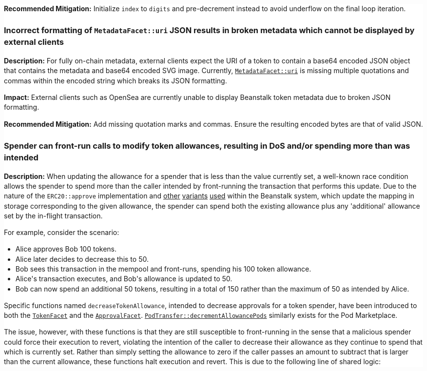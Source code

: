 **Recommended Mitigation:** Initialize `index` to `digits` and pre-decrement instead to avoid underflow on the final loop iteration.


### Incorrect formatting of `MetadataFacet::uri` JSON results in broken metadata which cannot be displayed by external clients

**Description:** For fully on-chain metadata, external clients expect the URI of a token to contain a base64 encoded JSON object that contains the metadata and base64 encoded SVG image. Currently, [`MetadataFacet::uri`](https://github.com/BeanstalkFarms/Beanstalk/blob/c7a20e56a0a6659c09314a877b440198eff0cd81/protocol/contracts/beanstalk/metadata/MetadataFacet.sol#L30-L51) is missing multiple quotations and commas within the encoded string which breaks its JSON formatting.

**Impact:** External clients such as OpenSea are currently unable to display Beanstalk token metadata due to broken JSON formatting.

**Recommended Mitigation:** Add missing quotation marks and commas. Ensure the resulting encoded bytes are that of valid JSON.


### Spender can front-run calls to modify token allowances, resulting in DoS and/or spending more than was intended

**Description:** When updating the allowance for a spender that is less than the value currently set, a well-known race condition allows the spender to spend more than the caller intended by front-running the transaction that performs this update. Due to the nature of the `ERC20::approve` implementation and [other](https://github.com/BeanstalkFarms/Beanstalk/blob/c7a20e56a0a6659c09314a877b440198eff0cd81/protocol/contracts/beanstalk/silo/ApprovalFacet.sol#L46-L54) [variants](https://github.com/BeanstalkFarms/Beanstalk/blob/c7a20e56a0a6659c09314a877b440198eff0cd81/protocol/contracts/beanstalk/farm/TokenFacet.sol#L104-L110) [used](https://github.com/BeanstalkFarms/Beanstalk/blob/c7a20e56a0a6659c09314a877b440198eff0cd81/protocol/contracts/beanstalk/market/MarketplaceFacet/MarketplaceFacet.sol#L244-L252) within the Beanstalk system, which update the mapping in storage corresponding to the given allowance, the spender can spend both the existing allowance plus any 'additional' allowance set by the in-flight transaction.

For example, consider the scenario:
* Alice approves Bob 100 tokens.
* Alice later decides to decrease this to 50.
* Bob sees this transaction in the mempool and front-runs, spending his 100 token allowance.
* Alice's transaction executes, and Bob's allowance is updated to 50.
* Bob can now spend an additional 50 tokens, resulting in a total of 150 rather than the maximum of 50 as intended by Alice.

Specific functions named `decreaseTokenAllowance`, intended to decrease approvals for a token spender, have been introduced to both the [`TokenFacet`](https://github.com/BeanstalkFarms/Beanstalk/blob/c7a20e56a0a6659c09314a877b440198eff0cd81/protocol/contracts/beanstalk/farm/TokenFacet.sol#L133-L154) and the [`ApprovalFacet`](https://github.com/BeanstalkFarms/Beanstalk/blob/c7a20e56a0a6659c09314a877b440198eff0cd81/protocol/contracts/beanstalk/silo/ApprovalFacet.sol#L84-L93). [`PodTransfer::decrementAllowancePods`](https://github.com/BeanstalkFarms/Beanstalk/blob/c7a20e56a0a6659c09314a877b440198eff0cd81/protocol/contracts/beanstalk/market/MarketplaceFacet/PodTransfer.sol#L87-L98) similarly exists for the Pod Marketplace.

The issue, however, with these functions is that they are still susceptible to front-running in the sense that a malicious spender could force their execution to revert, violating the intention of the caller to decrease their allowance as they continue to spend that which is currently set. Rather than simply setting the allowance to zero if the caller passes an amount to subtract that is larger than the current allowance, these functions halt execution and revert. This is due to the following line of shared logic:
